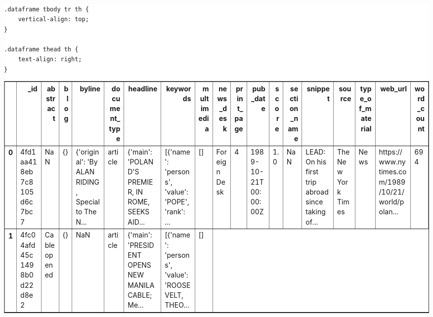     .dataframe tbody tr th {
        vertical-align: top;
    }

    .dataframe thead th {
        text-align: right;
    }
</style>
<table border="1" class="dataframe">
  <thead>
    <tr style="text-align: right;">
      <th></th>
      <th>_id</th>
      <th>abstract</th>
      <th>blog</th>
      <th>byline</th>
      <th>document_type</th>
      <th>headline</th>
      <th>keywords</th>
      <th>multimedia</th>
      <th>news_desk</th>
      <th>print_page</th>
      <th>pub_date</th>
      <th>score</th>
      <th>section_name</th>
      <th>snippet</th>
      <th>source</th>
      <th>type_of_material</th>
      <th>web_url</th>
      <th>word_count</th>
    </tr>
  </thead>
  <tbody>
    <tr>
      <th>0</th>
      <td>4fd1aa418eb7c8105d6c7bc7</td>
      <td>NaN</td>
      <td>{}</td>
      <td>{'original': 'By ALAN RIDING, Special to The N...</td>
      <td>article</td>
      <td>{'main': 'POLAND'S PREMIER, IN ROME, SEEKS AID...</td>
      <td>[{'name': 'persons', 'value': 'POPE', 'rank': ...</td>
      <td>[]</td>
      <td>Foreign Desk</td>
      <td>4</td>
      <td>1989-10-21T00:00:00Z</td>
      <td>1.0</td>
      <td>NaN</td>
      <td>LEAD: On his first trip abroad since taking of...</td>
      <td>The New York Times</td>
      <td>News</td>
      <td>https://www.nytimes.com/1989/10/21/world/polan...</td>
      <td>694</td>
    </tr>
    <tr>
      <th>1</th>
      <td>4fc04afd45c1498b0d22d8e2</td>
      <td>Cable opened</td>
      <td>{}</td>
      <td>NaN</td>
      <td>article</td>
      <td>{'main': 'PRESIDENT OPENS NEW MANILA CABLE; Me...</td>
      <td>[{'name': 'persons', 'value': 'ROOSEVELT, THEO...</td>
      <td>[]</td>